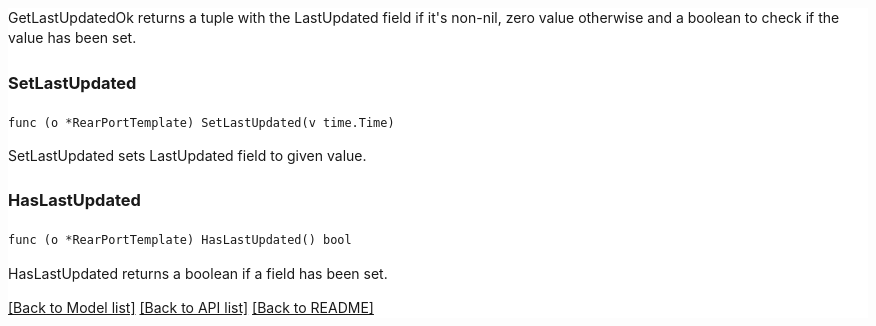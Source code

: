 GetLastUpdatedOk returns a tuple with the LastUpdated field if it's non-nil, zero value otherwise
and a boolean to check if the value has been set.

### SetLastUpdated

`func (o *RearPortTemplate) SetLastUpdated(v time.Time)`

SetLastUpdated sets LastUpdated field to given value.

### HasLastUpdated

`func (o *RearPortTemplate) HasLastUpdated() bool`

HasLastUpdated returns a boolean if a field has been set.


[[Back to Model list]](../README.md#documentation-for-models) [[Back to API list]](../README.md#documentation-for-api-endpoints) [[Back to README]](../README.md)


